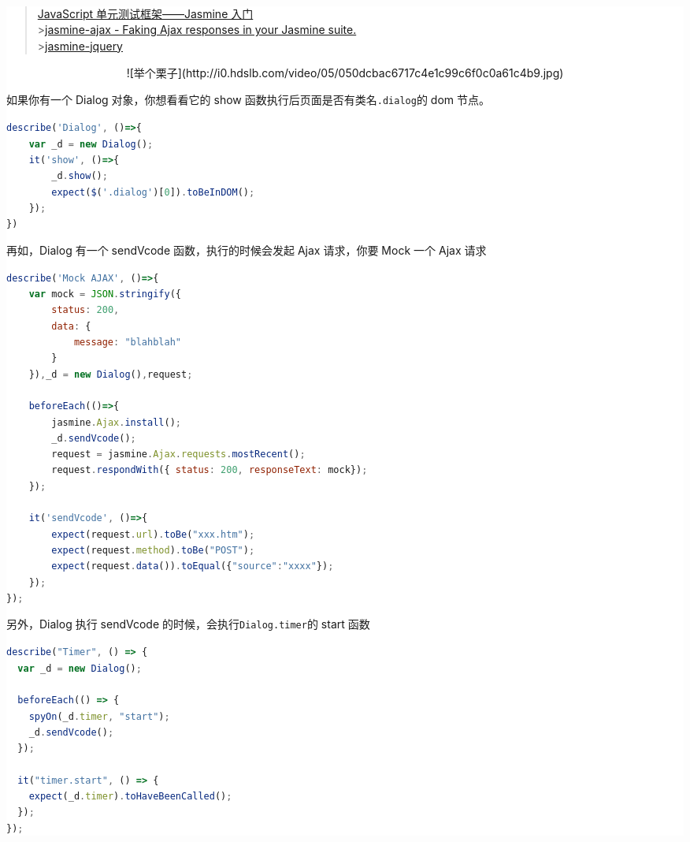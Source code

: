 > [JavaScript 单元测试框架——Jasmine 入门](http://ued.fanxing.com/javascriptdan-yuan-ce-shi-kuang-jia-jasmine/)<br/> >[jasmine-ajax - Faking Ajax responses in your Jasmine suite.](https://github.com/jasmine/jasmine-ajax/blob/master/README.markdown)<br/> >[jasmine-jquery](https://github.com/velesin/jasmine-jquery/blob/master/README.md)

<center>![举个栗子](http://i0.hdslb.com/video/05/050dcbac6717c4e1c99c6f0c0a61c4b9.jpg)</center>

如果你有一个 Dialog 对象，你想看看它的 show 函数执行后页面是否有类名`.dialog`的 dom 节点。

```js
describe('Dialog', ()=>{
    var _d = new Dialog();
    it('show', ()=>{
        _d.show();
        expect($('.dialog')[0]).toBeInDOM();
    });
})
```

再如，Dialog 有一个 sendVcode 函数，执行的时候会发起 Ajax 请求，你要 Mock 一个 Ajax 请求

```js
describe('Mock AJAX', ()=>{
    var mock = JSON.stringify({
        status: 200,
        data: {
            message: "blahblah"
        }
    }),_d = new Dialog(),request;

    beforeEach(()=>{
        jasmine.Ajax.install();
        _d.sendVcode();
        request = jasmine.Ajax.requests.mostRecent();
        request.respondWith({ status: 200, responseText: mock});
    });

    it('sendVcode', ()=>{
        expect(request.url).toBe("xxx.htm");
        expect(request.method).toBe("POST");
        expect(request.data()).toEqual({"source":"xxxx"});
    });
});
```

另外，Dialog 执行 sendVcode 的时候，会执行`Dialog.timer`的 start 函数

```javascript
describe("Timer", () => {
  var _d = new Dialog();

  beforeEach(() => {
    spyOn(_d.timer, "start");
    _d.sendVcode();
  });

  it("timer.start", () => {
    expect(_d.timer).toHaveBeenCalled();
  });
});
```
